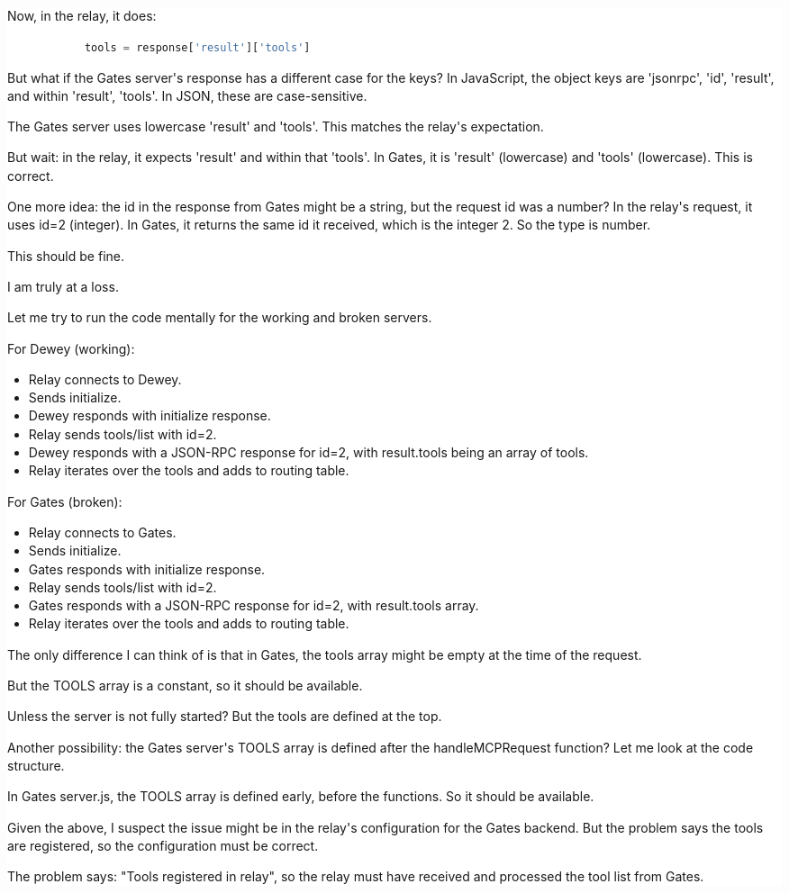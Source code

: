  Now, in the relay, it does:

```python
            tools = response['result']['tools']
```

 But what if the Gates server's response has a different case for the keys? In JavaScript, the object keys are 'jsonrpc', 'id', 'result', and within 'result', 'tools'. In JSON, these are case-sensitive.

 The Gates server uses lowercase 'result' and 'tools'. This matches the relay's expectation.

 But wait: in the relay, it expects 'result' and within that 'tools'. In Gates, it is 'result' (lowercase) and 'tools' (lowercase). This is correct.

 One more idea: the id in the response from Gates might be a string, but the request id was a number? In the relay's request, it uses id=2 (integer). In Gates, it returns the same id it received, which is the integer 2. So the type is number.

 This should be fine.

 I am truly at a loss.

 Let me try to run the code mentally for the working and broken servers.

 For Dewey (working):
   - Relay connects to Dewey.
   - Sends initialize.
   - Dewey responds with initialize response.
   - Relay sends tools/list with id=2.
   - Dewey responds with a JSON-RPC response for id=2, with result.tools being an array of tools.
   - Relay iterates over the tools and adds to routing table.

 For Gates (broken):
   - Relay connects to Gates.
   - Sends initialize.
   - Gates responds with initialize response.
   - Relay sends tools/list with id=2.
   - Gates responds with a JSON-RPC response for id=2, with result.tools array.
   - Relay iterates over the tools and adds to routing table.

 The only difference I can think of is that in Gates, the tools array might be empty at the time of the request.

 But the TOOLS array is a constant, so it should be available.

 Unless the server is not fully started? But the tools are defined at the top.

 Another possibility: the Gates server's TOOLS array is defined after the handleMCPRequest function? Let me look at the code structure.

 In Gates server.js, the TOOLS array is defined early, before the functions. So it should be available.

 Given the above, I suspect the issue might be in the relay's configuration for the Gates backend. But the problem says the tools are registered, so the configuration must be correct.

 The problem says: "Tools registered in relay", so the relay must have received and processed the tool list from Gates.
